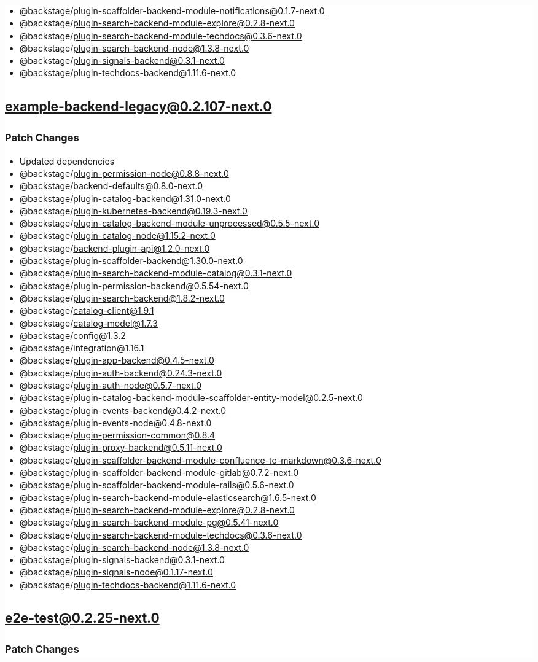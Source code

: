  - @backstage/plugin-scaffolder-backend-module-notifications@0.1.7-next.0
 - @backstage/plugin-search-backend-module-explore@0.2.8-next.0
 - @backstage/plugin-search-backend-module-techdocs@0.3.6-next.0
 - @backstage/plugin-search-backend-node@1.3.8-next.0
 - @backstage/plugin-signals-backend@0.3.1-next.0
 - @backstage/plugin-techdocs-backend@1.11.6-next.0

## example-backend-legacy@0.2.107-next.0

### Patch Changes

- Updated dependencies
 - @backstage/plugin-permission-node@0.8.8-next.0
 - @backstage/backend-defaults@0.8.0-next.0
 - @backstage/plugin-catalog-backend@1.31.0-next.0
 - @backstage/plugin-kubernetes-backend@0.19.3-next.0
 - @backstage/plugin-catalog-backend-module-unprocessed@0.5.5-next.0
 - @backstage/plugin-catalog-node@1.15.2-next.0
 - @backstage/backend-plugin-api@1.2.0-next.0
 - @backstage/plugin-scaffolder-backend@1.30.0-next.0
 - @backstage/plugin-search-backend-module-catalog@0.3.1-next.0
 - @backstage/plugin-permission-backend@0.5.54-next.0
 - @backstage/plugin-search-backend@1.8.2-next.0
 - @backstage/catalog-client@1.9.1
 - @backstage/catalog-model@1.7.3
 - @backstage/config@1.3.2
 - @backstage/integration@1.16.1
 - @backstage/plugin-app-backend@0.4.5-next.0
 - @backstage/plugin-auth-backend@0.24.3-next.0
 - @backstage/plugin-auth-node@0.5.7-next.0
 - @backstage/plugin-catalog-backend-module-scaffolder-entity-model@0.2.5-next.0
 - @backstage/plugin-events-backend@0.4.2-next.0
 - @backstage/plugin-events-node@0.4.8-next.0
 - @backstage/plugin-permission-common@0.8.4
 - @backstage/plugin-proxy-backend@0.5.11-next.0
 - @backstage/plugin-scaffolder-backend-module-confluence-to-markdown@0.3.6-next.0
 - @backstage/plugin-scaffolder-backend-module-gitlab@0.7.2-next.0
 - @backstage/plugin-scaffolder-backend-module-rails@0.5.6-next.0
 - @backstage/plugin-search-backend-module-elasticsearch@1.6.5-next.0
 - @backstage/plugin-search-backend-module-explore@0.2.8-next.0
 - @backstage/plugin-search-backend-module-pg@0.5.41-next.0
 - @backstage/plugin-search-backend-module-techdocs@0.3.6-next.0
 - @backstage/plugin-search-backend-node@1.3.8-next.0
 - @backstage/plugin-signals-backend@0.3.1-next.0
 - @backstage/plugin-signals-node@0.1.17-next.0
 - @backstage/plugin-techdocs-backend@1.11.6-next.0

## e2e-test@0.2.25-next.0

### Patch Changes
